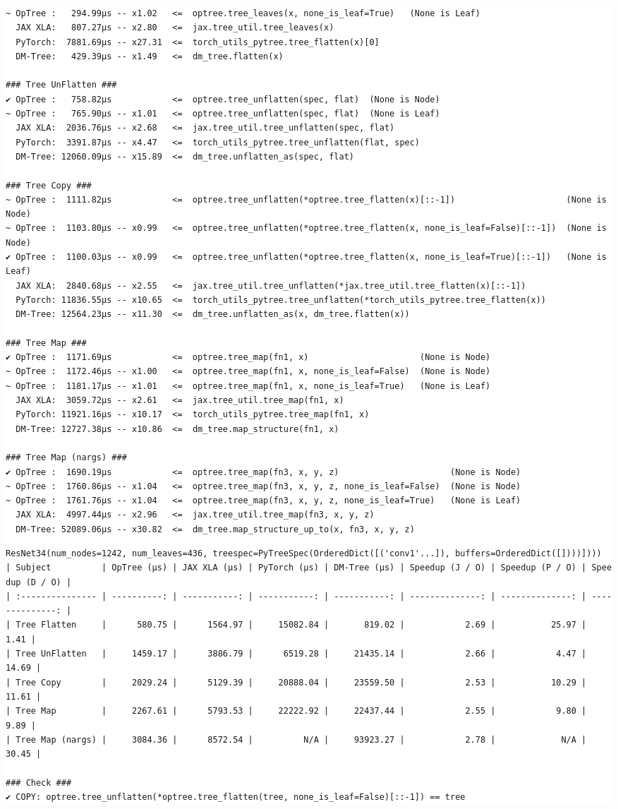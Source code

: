 ```text
~ OpTree :   294.99μs -- x1.02   <=  optree.tree_leaves(x, none_is_leaf=True)   (None is Leaf)
  JAX XLA:   807.27μs -- x2.80   <=  jax.tree_util.tree_leaves(x)
  PyTorch:  7881.69μs -- x27.31  <=  torch_utils_pytree.tree_flatten(x)[0]
  DM-Tree:   429.39μs -- x1.49   <=  dm_tree.flatten(x)

### Tree UnFlatten ###
✔ OpTree :   758.82μs            <=  optree.tree_unflatten(spec, flat)  (None is Node)
~ OpTree :   765.90μs -- x1.01   <=  optree.tree_unflatten(spec, flat)  (None is Leaf)
  JAX XLA:  2036.76μs -- x2.68   <=  jax.tree_util.tree_unflatten(spec, flat)
  PyTorch:  3391.87μs -- x4.47   <=  torch_utils_pytree.tree_unflatten(flat, spec)
  DM-Tree: 12060.09μs -- x15.89  <=  dm_tree.unflatten_as(spec, flat)

### Tree Copy ###
~ OpTree :  1111.82μs            <=  optree.tree_unflatten(*optree.tree_flatten(x)[::-1])                      (None is Node)
~ OpTree :  1103.80μs -- x0.99   <=  optree.tree_unflatten(*optree.tree_flatten(x, none_is_leaf=False)[::-1])  (None is Node)
✔ OpTree :  1100.03μs -- x0.99   <=  optree.tree_unflatten(*optree.tree_flatten(x, none_is_leaf=True)[::-1])   (None is Leaf)
  JAX XLA:  2840.68μs -- x2.55   <=  jax.tree_util.tree_unflatten(*jax.tree_util.tree_flatten(x)[::-1])
  PyTorch: 11836.55μs -- x10.65  <=  torch_utils_pytree.tree_unflatten(*torch_utils_pytree.tree_flatten(x))
  DM-Tree: 12564.23μs -- x11.30  <=  dm_tree.unflatten_as(x, dm_tree.flatten(x))

### Tree Map ###
✔ OpTree :  1171.69μs            <=  optree.tree_map(fn1, x)                      (None is Node)
~ OpTree :  1172.46μs -- x1.00   <=  optree.tree_map(fn1, x, none_is_leaf=False)  (None is Node)
~ OpTree :  1181.17μs -- x1.01   <=  optree.tree_map(fn1, x, none_is_leaf=True)   (None is Leaf)
  JAX XLA:  3059.72μs -- x2.61   <=  jax.tree_util.tree_map(fn1, x)
  PyTorch: 11921.16μs -- x10.17  <=  torch_utils_pytree.tree_map(fn1, x)
  DM-Tree: 12727.38μs -- x10.86  <=  dm_tree.map_structure(fn1, x)

### Tree Map (nargs) ###
✔ OpTree :  1690.19μs            <=  optree.tree_map(fn3, x, y, z)                      (None is Node)
~ OpTree :  1760.86μs -- x1.04   <=  optree.tree_map(fn3, x, y, z, none_is_leaf=False)  (None is Node)
~ OpTree :  1761.76μs -- x1.04   <=  optree.tree_map(fn3, x, y, z, none_is_leaf=True)   (None is Leaf)
  JAX XLA:  4997.44μs -- x2.96   <=  jax.tree_util.tree_map(fn3, x, y, z)
  DM-Tree: 52089.06μs -- x30.82  <=  dm_tree.map_structure_up_to(x, fn3, x, y, z)
```

```text
ResNet34(num_nodes=1242, num_leaves=436, treespec=PyTreeSpec(OrderedDict([('conv1'...]), buffers=OrderedDict([])))])))
| Subject          | OpTree (μs) | JAX XLA (μs) | PyTorch (μs) | DM-Tree (μs) | Speedup (J / O) | Speedup (P / O) | Speedup (D / O) |
| :--------------- | ----------: | -----------: | -----------: | -----------: | --------------: | --------------: | --------------: |
| Tree Flatten     |      580.75 |      1564.97 |     15082.84 |       819.02 |            2.69 |           25.97 |            1.41 |
| Tree UnFlatten   |     1459.17 |      3886.79 |      6519.28 |     21435.14 |            2.66 |            4.47 |           14.69 |
| Tree Copy        |     2029.24 |      5129.39 |     20888.04 |     23559.50 |            2.53 |           10.29 |           11.61 |
| Tree Map         |     2267.61 |      5793.53 |     22222.92 |     22437.44 |            2.55 |            9.80 |            9.89 |
| Tree Map (nargs) |     3084.36 |      8572.54 |          N/A |     93923.27 |            2.78 |             N/A |           30.45 |

### Check ###
✔ COPY: optree.tree_unflatten(*optree.tree_flatten(tree, none_is_leaf=False)[::-1]) == tree
```